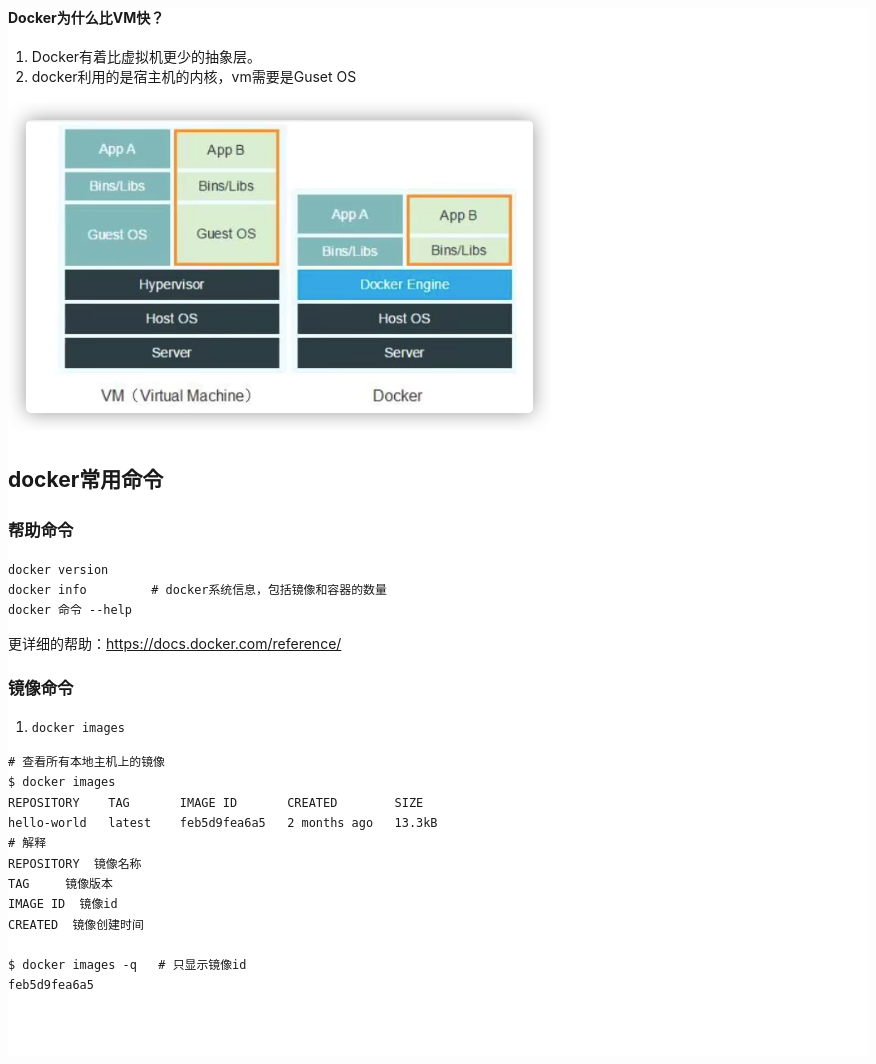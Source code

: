 #### Docker为什么比VM快？

1. Docker有着比虚拟机更少的抽象层。
2. docker利用的是宿主机的内核，vm需要是Guset OS

![](./images/image-20211205170647167.png)

## docker常用命令

### 帮助命令

```shell
docker version
docker info  		# docker系统信息，包括镜像和容器的数量 
docker 命令 --help
```

更详细的帮助：https://docs.docker.com/reference/

### 镜像命令

1. `docker images`

```shell
# 查看所有本地主机上的镜像
$ docker images
REPOSITORY    TAG       IMAGE ID       CREATED        SIZE
hello-world   latest    feb5d9fea6a5   2 months ago   13.3kB
# 解释
REPOSITORY  镜像名称
TAG		镜像版本
IMAGE ID  镜像id
CREATED  镜像创建时间

$ docker images -q   # 只显示镜像id
feb5d9fea6a5




```
